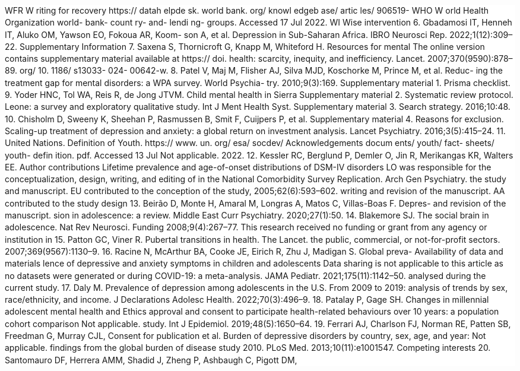 WFR W riting for recovery https:// datah elpde sk. world bank. org/ knowl edgeb ase/ artic les/ 906519-
WHO W orld Health Organization world- bank- count ry- and- lendi ng- groups. Accessed 17 Jul 2022.
WI Wise intervention 6. Gbadamosi IT, Henneh IT, Aluko OM, Yawson EO, Fokoua AR, Koom-
son A, et al. Depression in Sub-Saharan Africa. IBRO Neurosci Rep.
2022;1(12):309–22.
Supplementary Information
7. Saxena S, Thornicroft G, Knapp M, Whiteford H. Resources for mental
The online version contains supplementary material available at https:// doi. health: scarcity, inequity, and inefficiency. Lancet. 2007;370(9590):878–89.
org/ 10. 1186/ s13033- 024- 00642-w. 8. Patel V, Maj M, Flisher AJ, Silva MJD, Koschorke M, Prince M, et al. Reduc-
ing the treatment gap for mental disorders: a WPA survey. World Psychia-
try. 2010;9(3):169.
Supplementary material 1. Prisma checklist.
9. Yoder HNC, Tol WA, Reis R, de Jong JTVM. Child mental health in Sierra
Supplementary material 2. Systematic review protocol. Leone: a survey and exploratory qualitative study. Int J Ment Health Syst.
Supplementary material 3. Search strategy. 2016;10:48.
10. Chisholm D, Sweeny K, Sheehan P, Rasmussen B, Smit F, Cuijpers P, et al.
Supplementary material 4. Reasons for exclusion.
Scaling-up treatment of depression and anxiety: a global return on
investment analysis. Lancet Psychiatry. 2016;3(5):415–24.
11. United Nations. Definition of Youth. https:// www. un. org/ esa/ socdev/
Acknowledgements
docum ents/ youth/ fact- sheets/ youth- defin ition. pdf. Accessed 13 Jul
Not applicable.
2022.
12. Kessler RC, Berglund P, Demler O, Jin R, Merikangas KR, Walters EE.
Author contributions
Lifetime prevalence and age-of-onset distributions of DSM-IV disorders
LO was responsible for the conceptualization, design, writing, and editing of
in the National Comorbidity Survey Replication. Arch Gen Psychiatry.
the study and manuscript. EU contributed to the conception of the study,
2005;62(6):593–602.
writing and revision of the manuscript. AA contributed to the study design
13. Beirão D, Monte H, Amaral M, Longras A, Matos C, Villas-Boas F. Depres-
and revision of the manuscript.
sion in adolescence: a review. Middle East Curr Psychiatry. 2020;27(1):50.
14. Blakemore SJ. The social brain in adolescence. Nat Rev Neurosci.
Funding
2008;9(4):267–77.
This research received no funding or grant from any agency or institution in
15. Patton GC, Viner R. Pubertal transitions in health. The Lancet.
the public, commercial, or not-for-profit sectors.
2007;369(9567):1130–9.
16. Racine N, McArthur BA, Cooke JE, Eirich R, Zhu J, Madigan S. Global preva-
Availability of data and materials
lence of depressive and anxiety symptoms in children and adolescents
Data sharing is not applicable to this article as no datasets were generated or
during COVID-19: a meta-analysis. JAMA Pediatr. 2021;175(11):1142–50.
analysed during the current study.
17. Daly M. Prevalence of depression among adolescents in the U.S. From
2009 to 2019: analysis of trends by sex, race/ethnicity, and income. J
Declarations Adolesc Health. 2022;70(3):496–9.
18. Patalay P, Gage SH. Changes in millennial adolescent mental health and
Ethics approval and consent to participate health-related behaviours over 10 years: a population cohort comparison
Not applicable. study. Int J Epidemiol. 2019;48(5):1650–64.
19. Ferrari AJ, Charlson FJ, Norman RE, Patten SB, Freedman G, Murray CJL,
Consent for publication et al. Burden of depressive disorders by country, sex, age, and year:
Not applicable. findings from the global burden of disease study 2010. PLoS Med.
2013;10(11):e1001547.
Competing interests 20. Santomauro DF, Herrera AMM, Shadid J, Zheng P, Ashbaugh C, Pigott DM,